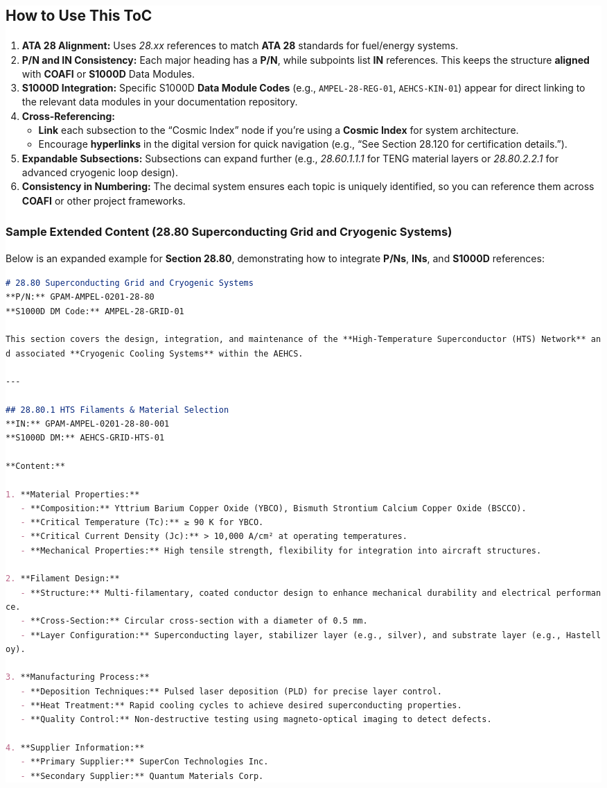 
## **How to Use This ToC**

1. **ATA 28 Alignment:** Uses *28.xx* references to match **ATA 28** standards for fuel/energy systems.
2. **P/N and IN Consistency:** Each major heading has a **P/N**, while subpoints list **IN** references. This keeps the structure **aligned** with **COAFI** or **S1000D** Data Modules.
3. **S1000D Integration:** Specific S1000D **Data Module Codes** (e.g., `AMPEL-28-REG-01`, `AEHCS-KIN-01`) appear for direct linking to the relevant data modules in your documentation repository.
4. **Cross-Referencing:**
   - **Link** each subsection to the “Cosmic Index” node if you’re using a **Cosmic Index** for system architecture.
   - Encourage **hyperlinks** in the digital version for quick navigation (e.g., “See Section 28.120 for certification details.”).
5. **Expandable Subsections:** Subsections can expand further (e.g., *28.60.1.1.1* for TENG material layers or *28.80.2.2.1* for advanced cryogenic loop design).
6. **Consistency in Numbering:** The decimal system ensures each topic is uniquely identified, so you can reference them across **COAFI** or other project frameworks.

### **Sample Extended Content** (28.80 Superconducting Grid and Cryogenic Systems)

Below is an expanded example for **Section 28.80**, demonstrating how to integrate **P/Ns**, **INs**, and **S1000D** references:

```markdown
# 28.80 Superconducting Grid and Cryogenic Systems
**P/N:** GPAM-AMPEL-0201-28-80  
**S1000D DM Code:** AMPEL-28-GRID-01  

This section covers the design, integration, and maintenance of the **High-Temperature Superconductor (HTS) Network** and associated **Cryogenic Cooling Systems** within the AEHCS.

---

## 28.80.1 HTS Filaments & Material Selection
**IN:** GPAM-AMPEL-0201-28-80-001  
**S1000D DM:** AEHCS-GRID-HTS-01

**Content:**

1. **Material Properties:**
   - **Composition:** Yttrium Barium Copper Oxide (YBCO), Bismuth Strontium Calcium Copper Oxide (BSCCO).
   - **Critical Temperature (Tc):** ≥ 90 K for YBCO.
   - **Critical Current Density (Jc):** > 10,000 A/cm² at operating temperatures.
   - **Mechanical Properties:** High tensile strength, flexibility for integration into aircraft structures.

2. **Filament Design:**
   - **Structure:** Multi-filamentary, coated conductor design to enhance mechanical durability and electrical performance.
   - **Cross-Section:** Circular cross-section with a diameter of 0.5 mm.
   - **Layer Configuration:** Superconducting layer, stabilizer layer (e.g., silver), and substrate layer (e.g., Hastelloy).

3. **Manufacturing Process:**
   - **Deposition Techniques:** Pulsed laser deposition (PLD) for precise layer control.
   - **Heat Treatment:** Rapid cooling cycles to achieve desired superconducting properties.
   - **Quality Control:** Non-destructive testing using magneto-optical imaging to detect defects.

4. **Supplier Information:**
   - **Primary Supplier:** SuperCon Technologies Inc.
   - **Secondary Supplier:** Quantum Materials Corp.
```